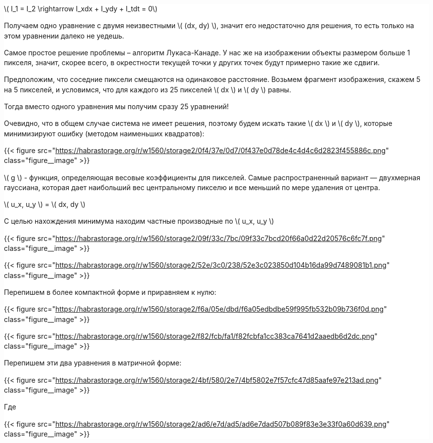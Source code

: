 \\( I_1 = I_2 \rightarrow I_xdx + I_ydy + I_tdt = 0\\)

Получаем одно уравнение с двумя неизвестными \\( (dx, dy) \\), значит его недостаточно для решения, 
то есть только на этом уравнении далеко не уедешь. 

Самое простое решение проблемы – алгоритм Лукаса-Канаде. 
У нас же на изображении объекты размером больше 1 пикселя, значит, скорее всего, в окрестности текущей точки 
у других точек будут примерно такие же сдвиги. 


Предположим, что соседние пиксели смещаются на одинаковое расстояние. Возьмем фрагмент изображения, 
скажем 5 на 5 пикселей, и условимся, что для каждого из 25 пикселей \\( dx \\) и \\( dy \\) равны.

Тогда вместо одного уравнения мы получим сразу 25 уравнений! 

Очевидно, что в общем случае система не имеет решения, 
поэтому будем искать такие \\( dx \\) и \\( dy \\), которые минимизируют ошибку (методом наименьших квадратов):

{{< figure src="https://habrastorage.org/r/w1560/storage2/0f4/37e/0d7/0f437e0d78de4c4d4c6d2823f455886c.png" 
class="figure__image" >}}

\\( g \\) - функция, определяющая весовые коэффициенты для пикселей. 
Самые распространенный вариант — двухмерная гауссиана, которая дает наибольший вес 
центральному пикселю и все меньший по мере удаления от центра.

\\( u_x, u_y \\) = \\( dx, dy \\)

С целью нахождения минимума находим частные производные по \\( u_x, u_y \\)

{{< figure src="https://habrastorage.org/r/w1560/storage2/09f/33c/7bc/09f33c7bcd20f66a0d22d20576c6fc7f.png"
class="figure__image" >}}

{{< figure src="https://habrastorage.org/r/w1560/storage2/52e/3c0/238/52e3c023850d104b16da99d7489081b1.png"
class="figure__image" >}}

Перепишем в более компактной форме и приравняем к нулю:

{{< figure src="https://habrastorage.org/r/w1560/storage2/f6a/05e/dbd/f6a05edbdbe59f995fb532b09b736f0d.png"
class="figure__image" >}}

{{< figure src="https://habrastorage.org/r/w1560/storage2/f82/fcb/fa1/f82fcbfa1cc383ca7641d2aaedb6d2dc.png"
class="figure__image" >}}

Перепишем эти два уравнения в матричной форме:

{{< figure src="https://habrastorage.org/r/w1560/storage2/4bf/580/2e7/4bf5802e7f57cfc47d85aafe97e213ad.png"
class="figure__image" >}}

Где

{{< figure src="https://habrastorage.org/r/w1560/storage2/ad6/e7d/ad5/ad6e7dad507b089f83e3e33f0a60d639.png"
class="figure__image" >}}
